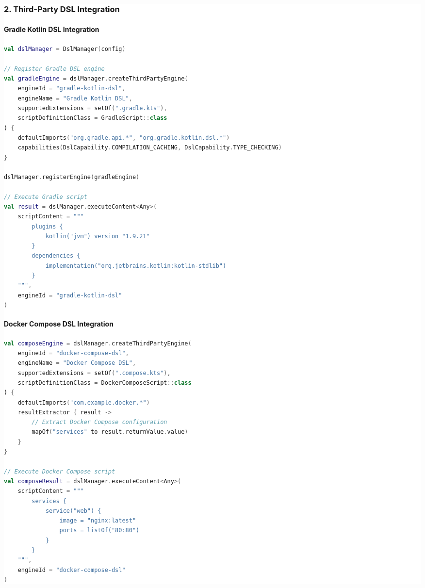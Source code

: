 
### 2. Third-Party DSL Integration

#### Gradle Kotlin DSL Integration
```kotlin
val dslManager = DslManager(config)

// Register Gradle DSL engine
val gradleEngine = dslManager.createThirdPartyEngine(
    engineId = "gradle-kotlin-dsl",
    engineName = "Gradle Kotlin DSL",
    supportedExtensions = setOf(".gradle.kts"),
    scriptDefinitionClass = GradleScript::class
) {
    defaultImports("org.gradle.api.*", "org.gradle.kotlin.dsl.*")
    capabilities(DslCapability.COMPILATION_CACHING, DslCapability.TYPE_CHECKING)
}

dslManager.registerEngine(gradleEngine)

// Execute Gradle script
val result = dslManager.executeContent<Any>(
    scriptContent = """
        plugins {
            kotlin("jvm") version "1.9.21"
        }
        dependencies {
            implementation("org.jetbrains.kotlin:kotlin-stdlib")
        }
    """,
    engineId = "gradle-kotlin-dsl"
)
```

#### Docker Compose DSL Integration
```kotlin
val composeEngine = dslManager.createThirdPartyEngine(
    engineId = "docker-compose-dsl",
    engineName = "Docker Compose DSL",
    supportedExtensions = setOf(".compose.kts"),
    scriptDefinitionClass = DockerComposeScript::class
) {
    defaultImports("com.example.docker.*")
    resultExtractor { result ->
        // Extract Docker Compose configuration
        mapOf("services" to result.returnValue.value)
    }
}

// Execute Docker Compose script
val composeResult = dslManager.executeContent<Any>(
    scriptContent = """
        services {
            service("web") {
                image = "nginx:latest"
                ports = listOf("80:80")
            }
        }
    """,
    engineId = "docker-compose-dsl"
)
```
